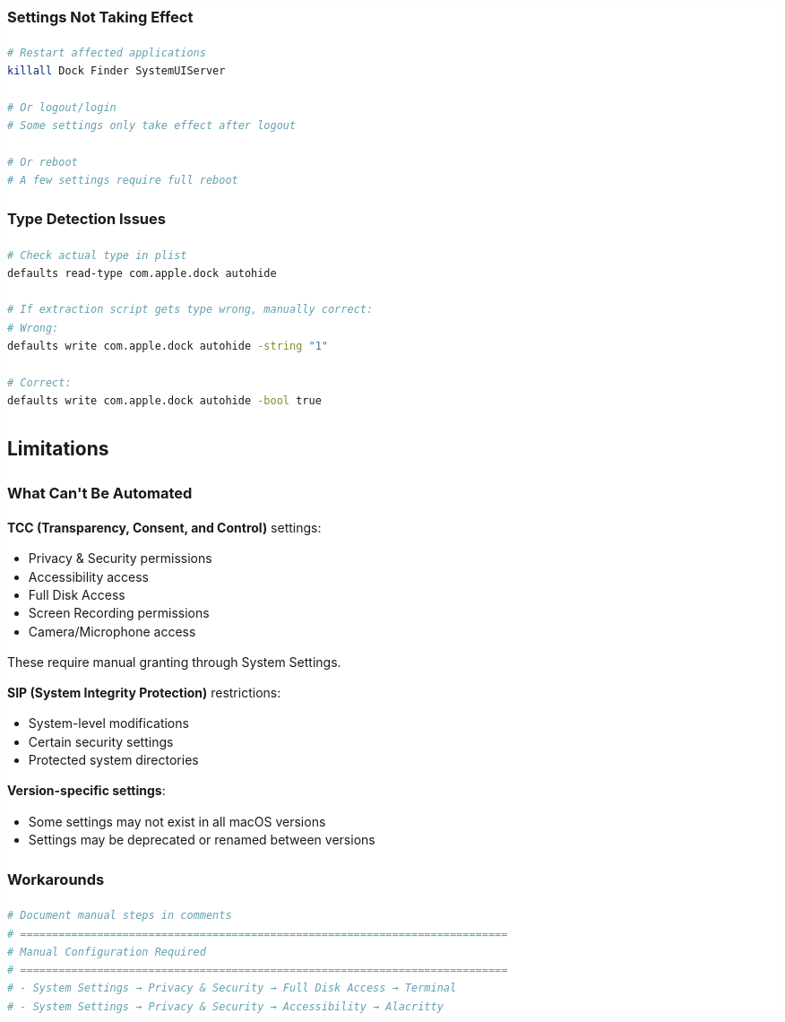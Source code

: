 ### Settings Not Taking Effect

```bash
# Restart affected applications
killall Dock Finder SystemUIServer

# Or logout/login
# Some settings only take effect after logout

# Or reboot
# A few settings require full reboot
```

### Type Detection Issues

```bash
# Check actual type in plist
defaults read-type com.apple.dock autohide

# If extraction script gets type wrong, manually correct:
# Wrong:
defaults write com.apple.dock autohide -string "1"

# Correct:
defaults write com.apple.dock autohide -bool true
```

## Limitations

### What Can't Be Automated

**TCC (Transparency, Consent, and Control)** settings:
- Privacy & Security permissions
- Accessibility access
- Full Disk Access
- Screen Recording permissions
- Camera/Microphone access

These require manual granting through System Settings.

**SIP (System Integrity Protection)** restrictions:
- System-level modifications
- Certain security settings
- Protected system directories

**Version-specific settings**:
- Some settings may not exist in all macOS versions
- Settings may be deprecated or renamed between versions

### Workarounds

```bash
# Document manual steps in comments
# ============================================================================
# Manual Configuration Required
# ============================================================================
# - System Settings → Privacy & Security → Full Disk Access → Terminal
# - System Settings → Privacy & Security → Accessibility → Alacritty
```
